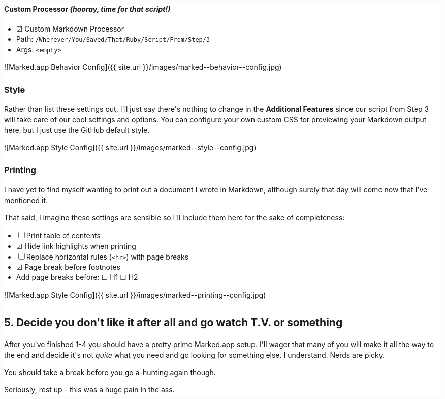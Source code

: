 #### Custom Processor _(hooray, time for that script!)_

  * &#9745; Custom Markdown Processor
  * Path: `/Wherever/You/Saved/That/Ruby/Script/From/Step/3`
  * Args: `<empty>`

![Marked.app Behavior Config]({{ site.url }}/images/marked--behavior--config.jpg)

### Style

Rather than list these settings out, I'll just say there's nothing to change in
the **Additional Features** since our script from Step 3 will take care of our
cool settings and options. You can configure your own custom CSS for previewing
your Markdown output here, but I just use the GitHub default style.

![Marked.app Style Config]({{ site.url }}/images/marked--style--config.jpg)

### Printing
I have yet to find myself wanting to print out a document I wrote in Markdown,
although surely that day will come now that I've mentioned it.

That said, I imagine these settings are sensible so I'll include them here for
the sake of completeness:

  * &#9744; Print table of contents
  * &#9745; Hide link highlights when printing
  * &#9744; Replace horizontal rules (`<hr>`) with page breaks
  * &#9745; Page break before footnotes
  * Add page breaks before: &#9744; H1 &#9744; H2

![Marked.app Style Config]({{ site.url }}/images/marked--printing--config.jpg)

## 5. Decide you don't like it after all and go watch T.V. or something

After you've finished 1-4 you should have a pretty primo Marked.app setup. I'll
wager that many of you will make it all the way to the end and decide it's not
_quite_ what you need and go looking for something else. I understand. Nerds are
picky.

You should take a break before you go a-hunting again though.

Seriously, rest up - this was a huge pain in the ass.
